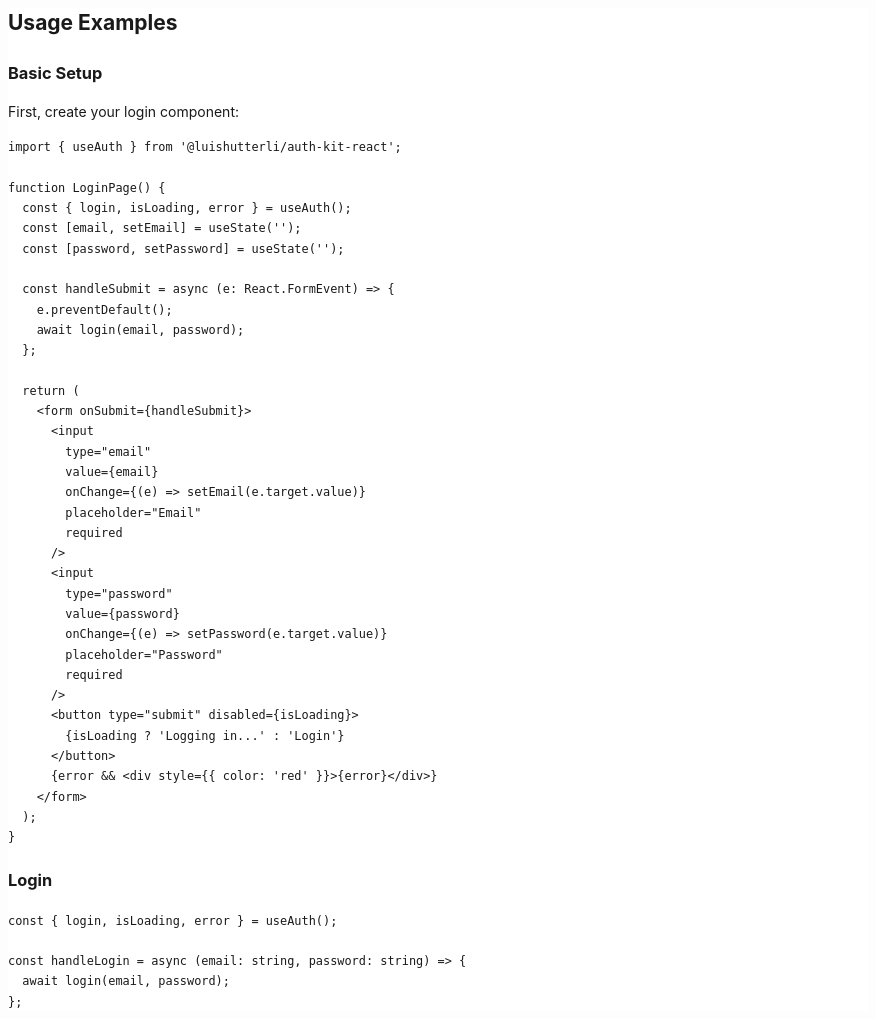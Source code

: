 ## Usage Examples

### Basic Setup

First, create your login component:

```tsx
import { useAuth } from '@luishutterli/auth-kit-react';

function LoginPage() {
  const { login, isLoading, error } = useAuth();
  const [email, setEmail] = useState('');
  const [password, setPassword] = useState('');

  const handleSubmit = async (e: React.FormEvent) => {
    e.preventDefault();
    await login(email, password);
  };

  return (
    <form onSubmit={handleSubmit}>
      <input
        type="email"
        value={email}
        onChange={(e) => setEmail(e.target.value)}
        placeholder="Email"
        required
      />
      <input
        type="password"
        value={password}
        onChange={(e) => setPassword(e.target.value)}
        placeholder="Password"
        required
      />
      <button type="submit" disabled={isLoading}>
        {isLoading ? 'Logging in...' : 'Login'}
      </button>
      {error && <div style={{ color: 'red' }}>{error}</div>}
    </form>
  );
}
```

### Login

```tsx
const { login, isLoading, error } = useAuth();

const handleLogin = async (email: string, password: string) => {
  await login(email, password);
};
```
